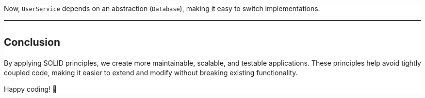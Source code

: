 ```typescript
```
Now, `UserService` depends on an abstraction (`Database`), making it easy to switch implementations.

---

## Conclusion
By applying SOLID principles, we create more maintainable, scalable, and testable applications. These principles help avoid tightly coupled code, making it easier to extend and modify without breaking existing functionality.

Happy coding! 🚀

